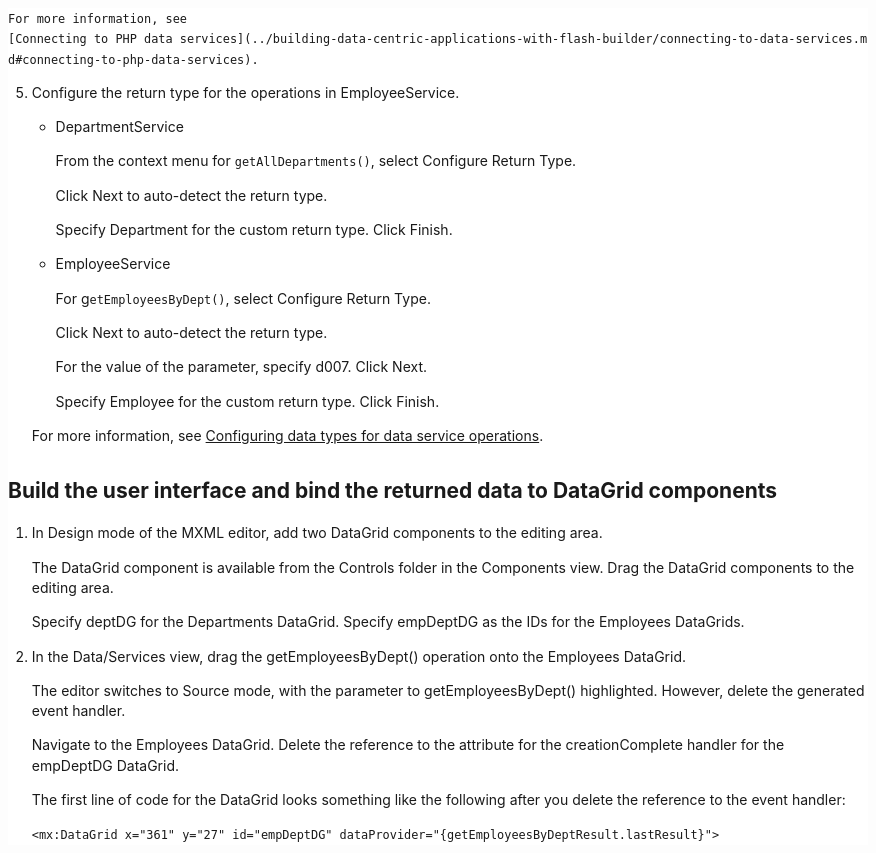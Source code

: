     For more information, see
    [Connecting to PHP data services](../building-data-centric-applications-with-flash-builder/connecting-to-data-services.md#connecting-to-php-data-services).

5.  Configure the return type for the operations in EmployeeService.

    - DepartmentService

      From the context menu for `getAllDepartments()`, select Configure Return
      Type.

      Click Next to auto-detect the return type.

      Specify <span class="kbd">Department</span> for the custom return type.
      Click Finish.

    - EmployeeService

      For g`etEmployeesByDept()`, select Configure Return Type.

      Click Next to auto-detect the return type.

      For the value of the parameter, specify <span class="kbd">d007</span>.
      Click Next.

      Specify <span class="kbd">Employee</span> for the custom return type.
      Click Finish.

    For more information, see
    [Configuring data types for data service operations](../building-data-centric-applications-with-flash-builder/configuring-data-types-for-data-service-operations.md).

## Build the user interface and bind the returned data to DataGrid components

1.  In Design mode of the MXML editor, add two DataGrid components to the
    editing area.

    The DataGrid component is available from the Controls folder in the
    Components view. Drag the DataGrid components to the editing area.

    Specify <span class="kbd">deptDG</span> for the Departments DataGrid.
    Specify <span class="kbd">empDeptDG</span> as the IDs for the Employees
    DataGrids.

2.  In the Data/Services view, drag the getEmployeesByDept() operation onto the
    Employees DataGrid.

    The editor switches to Source mode, with the parameter to
    getEmployeesByDept() highlighted. However, delete the generated event
    handler.

    Navigate to the Employees DataGrid. Delete the reference to the attribute
    for the creationComplete handler for the empDeptDG DataGrid.

    The first line of code for the DataGrid looks something like the following
    after you delete the reference to the event handler:

        <mx:DataGrid x="361" y="27" id="empDeptDG" dataProvider="{getEmployeesByDeptResult.lastResult}">
